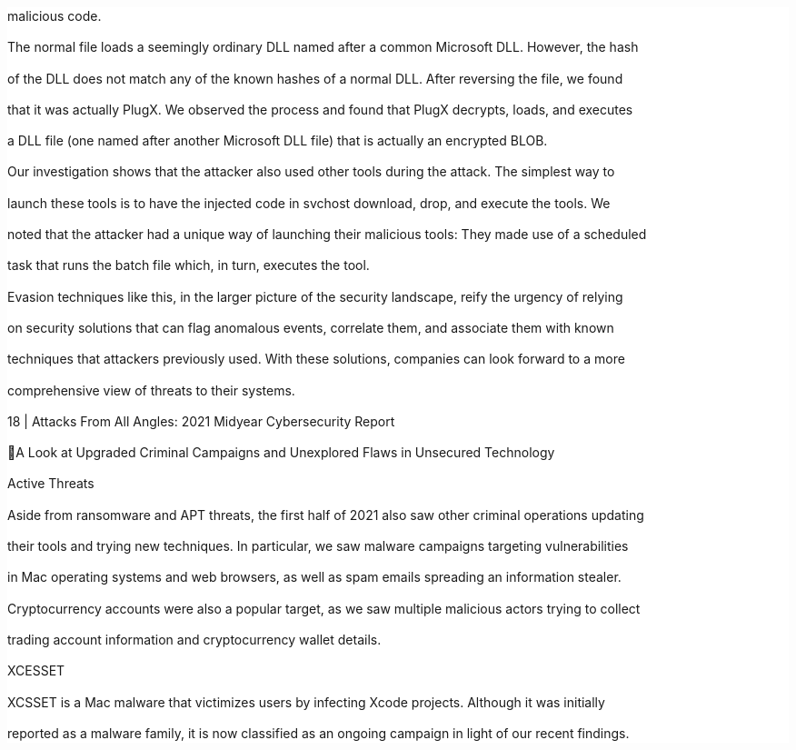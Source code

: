 malicious code.

The normal file loads a seemingly ordinary DLL named after a common Microsoft DLL. However, the hash 

of the DLL does not match any of the known hashes of a normal DLL. After reversing the file, we found 

that it was actually PlugX. We observed the process and found that PlugX decrypts, loads, and executes 

a DLL file (one named after another Microsoft DLL file) that is actually an encrypted BLOB.

Our investigation shows that the attacker also used other tools during the attack. The simplest way to 

launch these tools is to have the injected code in svchost download, drop, and execute the tools. We 

noted that the attacker had a unique way of launching their malicious tools: They made use of a scheduled 

task that runs the batch file which, in turn, executes the tool.

Evasion techniques like this, in the larger picture of the security landscape, reify the urgency of relying 

on security solutions that can flag anomalous events, correlate them, and associate them with known 

techniques that attackers previously used. With these solutions, companies can look forward to a more 

comprehensive view of threats to their systems.

18 \| Attacks From All Angles: 2021 Midyear Cybersecurity Report

A Look at Upgraded Criminal 
Campaigns and Unexplored Flaws 
in Unsecured Technology 

Active Threats

Aside from ransomware and APT threats, the first half of 2021 also saw other criminal operations updating 

their tools and trying new techniques. In particular, we saw malware campaigns targeting vulnerabilities 

in Mac operating systems and web browsers, as well as spam emails spreading an information stealer. 

Cryptocurrency accounts were also a popular target, as we saw multiple malicious actors trying to collect 

trading account information and cryptocurrency wallet details. 

XCESSET

XCSSET is a Mac malware that victimizes users by infecting Xcode projects. Although it was initially 

reported as a malware family, it is now classified as an ongoing campaign in light of our recent findings.
